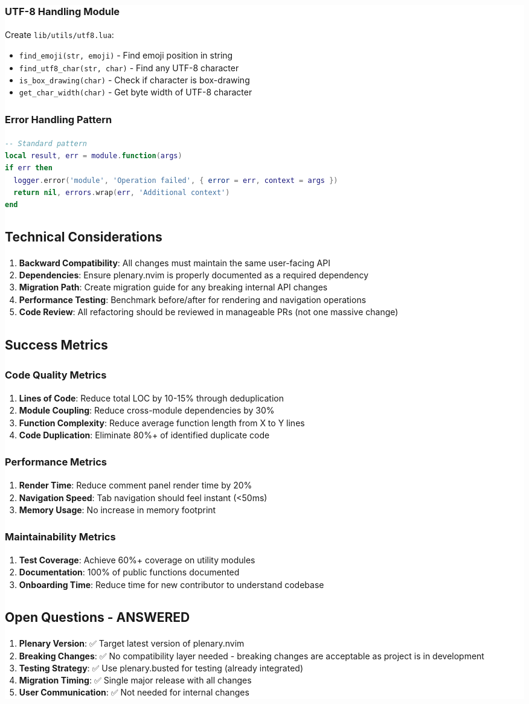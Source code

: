 ### UTF-8 Handling Module
Create `lib/utils/utf8.lua`:
- `find_emoji(str, emoji)` - Find emoji position in string
- `find_utf8_char(str, char)` - Find any UTF-8 character
- `is_box_drawing(char)` - Check if character is box-drawing
- `get_char_width(char)` - Get byte width of UTF-8 character

### Error Handling Pattern
```lua
-- Standard pattern
local result, err = module.function(args)
if err then
  logger.error('module', 'Operation failed', { error = err, context = args })
  return nil, errors.wrap(err, 'Additional context')
end
```

## Technical Considerations

1. **Backward Compatibility**: All changes must maintain the same user-facing API
2. **Dependencies**: Ensure plenary.nvim is properly documented as a required dependency
3. **Migration Path**: Create migration guide for any breaking internal API changes
4. **Performance Testing**: Benchmark before/after for rendering and navigation operations
5. **Code Review**: All refactoring should be reviewed in manageable PRs (not one massive change)

## Success Metrics

### Code Quality Metrics
1. **Lines of Code**: Reduce total LOC by 10-15% through deduplication
2. **Module Coupling**: Reduce cross-module dependencies by 30%
3. **Function Complexity**: Reduce average function length from X to Y lines
4. **Code Duplication**: Eliminate 80%+ of identified duplicate code

### Performance Metrics
1. **Render Time**: Reduce comment panel render time by 20%
2. **Navigation Speed**: Tab navigation should feel instant (<50ms)
3. **Memory Usage**: No increase in memory footprint

### Maintainability Metrics
1. **Test Coverage**: Achieve 60%+ coverage on utility modules
2. **Documentation**: 100% of public functions documented
3. **Onboarding Time**: Reduce time for new contributor to understand codebase

## Open Questions - ANSWERED

1. **Plenary Version**: ✅ Target latest version of plenary.nvim
2. **Breaking Changes**: ✅ No compatibility layer needed - breaking changes are acceptable as project is in development
3. **Testing Strategy**: ✅ Use plenary.busted for testing (already integrated)
4. **Migration Timing**: ✅ Single major release with all changes
5. **User Communication**: ✅ Not needed for internal changes
